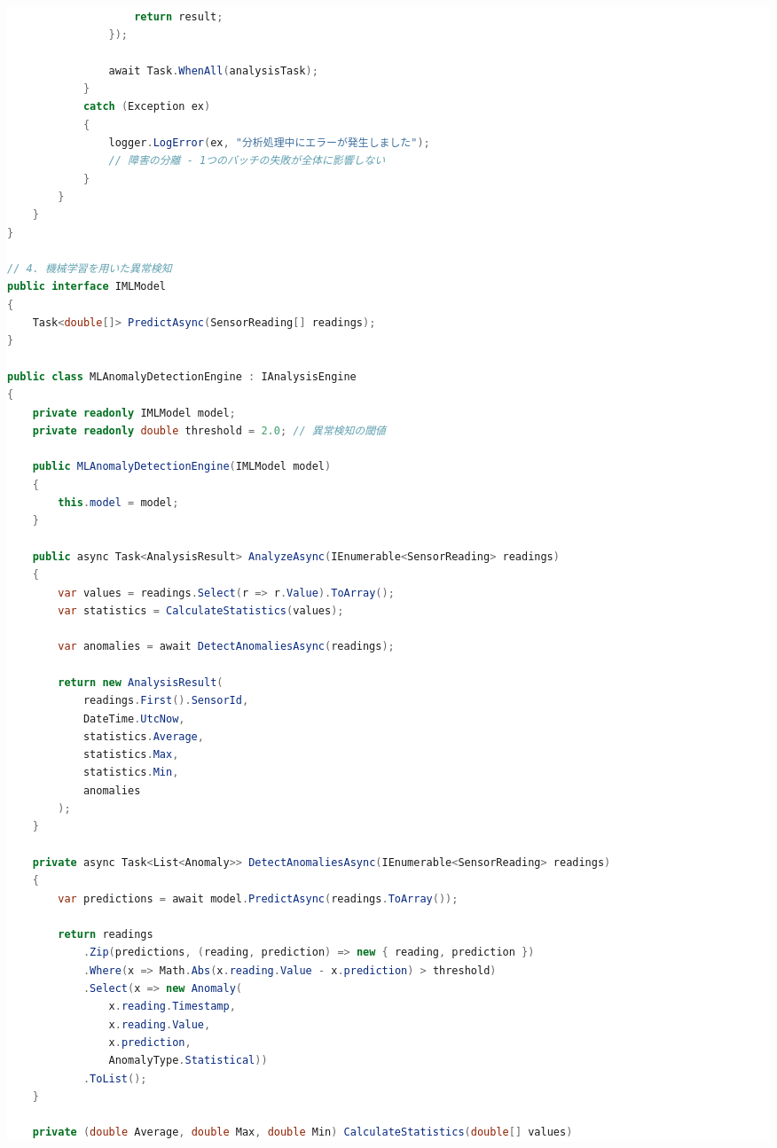 ```csharp
                    return result;
                });
               
                await Task.WhenAll(analysisTask);
            }
            catch (Exception ex)
            {
                logger.LogError(ex, "分析処理中にエラーが発生しました");
                // 障害の分離 - 1つのバッチの失敗が全体に影響しない
            }
        }
    }
}

// 4. 機械学習を用いた異常検知
public interface IMLModel
{
    Task<double[]> PredictAsync(SensorReading[] readings);
}

public class MLAnomalyDetectionEngine : IAnalysisEngine
{
    private readonly IMLModel model;
    private readonly double threshold = 2.0; // 異常検知の閾値
   
    public MLAnomalyDetectionEngine(IMLModel model)
    {
        this.model = model;
    }
   
    public async Task<AnalysisResult> AnalyzeAsync(IEnumerable<SensorReading> readings)
    {
        var values = readings.Select(r => r.Value).ToArray();
        var statistics = CalculateStatistics(values);
       
        var anomalies = await DetectAnomaliesAsync(readings);
       
        return new AnalysisResult(
            readings.First().SensorId,
            DateTime.UtcNow,
            statistics.Average,
            statistics.Max,
            statistics.Min,
            anomalies
        );
    }
   
    private async Task<List<Anomaly>> DetectAnomaliesAsync(IEnumerable<SensorReading> readings)
    {
        var predictions = await model.PredictAsync(readings.ToArray());
       
        return readings
            .Zip(predictions, (reading, prediction) => new { reading, prediction })
            .Where(x => Math.Abs(x.reading.Value - x.prediction) > threshold)
            .Select(x => new Anomaly(
                x.reading.Timestamp,
                x.reading.Value,
                x.prediction,
                AnomalyType.Statistical))
            .ToList();
    }
    
    private (double Average, double Max, double Min) CalculateStatistics(double[] values)
```